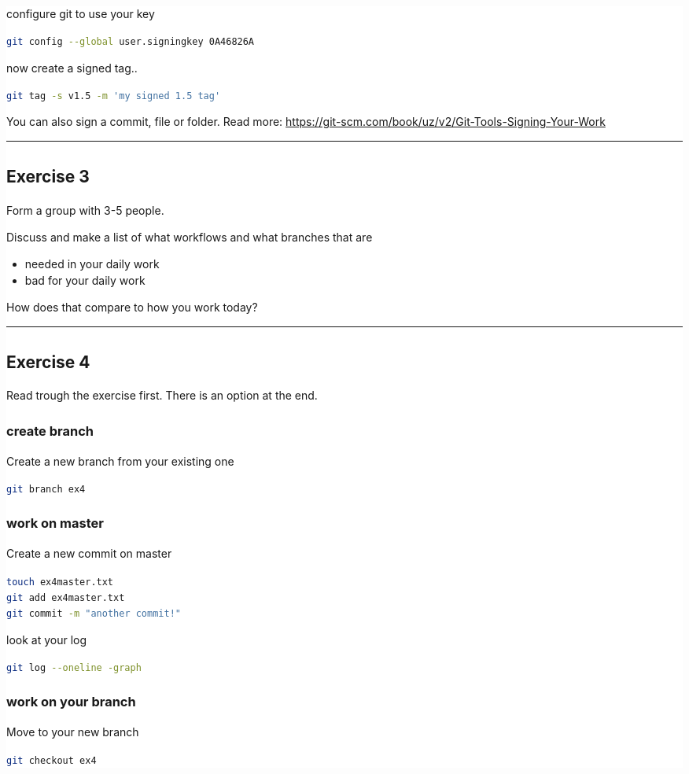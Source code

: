 configure git to use your key
```bash
git config --global user.signingkey 0A46826A
```

now create a signed tag..
```bash
git tag -s v1.5 -m 'my signed 1.5 tag'
```

You can also sign a commit, file or folder. 
Read more:
https://git-scm.com/book/uz/v2/Git-Tools-Signing-Your-Work

----

## Exercise 3

Form a group with 3-5 people.

Discuss and make a list of what workflows and what branches that are 

* needed in your daily work
* bad for your daily work

How does that compare to how you work today?

----

## Exercise 4
Read trough the exercise first. There is an option at the end.

### create branch
Create a new branch from your existing one

```bash
git branch ex4
```

### work on master

Create a new commit on master 
```bash
touch ex4master.txt
git add ex4master.txt
git commit -m "another commit!"
```

look at your log
```bash
git log --oneline -graph
```

### work on your branch
Move to your new branch
```bash
git checkout ex4
```
